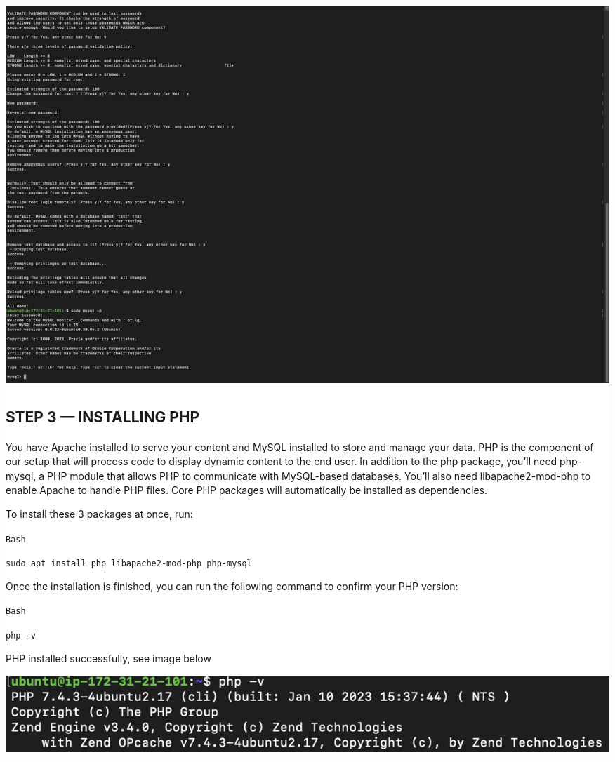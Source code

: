 ![Alt text](Project1_images/Screen%20Shot%202023-02-15%20at%203.17.51%20PM.png)


## STEP 3 — INSTALLING PHP

You have Apache installed to serve your content and MySQL installed to store and manage your data. PHP is the component of our setup that will process code to display dynamic content to the end user. In addition to the php package, you’ll need php-mysql, a PHP module that allows PHP to communicate with MySQL-based databases. You’ll also need libapache2-mod-php to enable Apache to handle PHP files. Core PHP packages will automatically be installed as dependencies.

To install these 3 packages at once, run:

`Bash`

    sudo apt install php libapache2-mod-php php-mysql

Once the installation is finished, you can run the following command to confirm your PHP version:

`Bash`

    php -v

PHP installed successfully, see image below

![Alt text](Project1_images/php%20version%20revealed.png)
